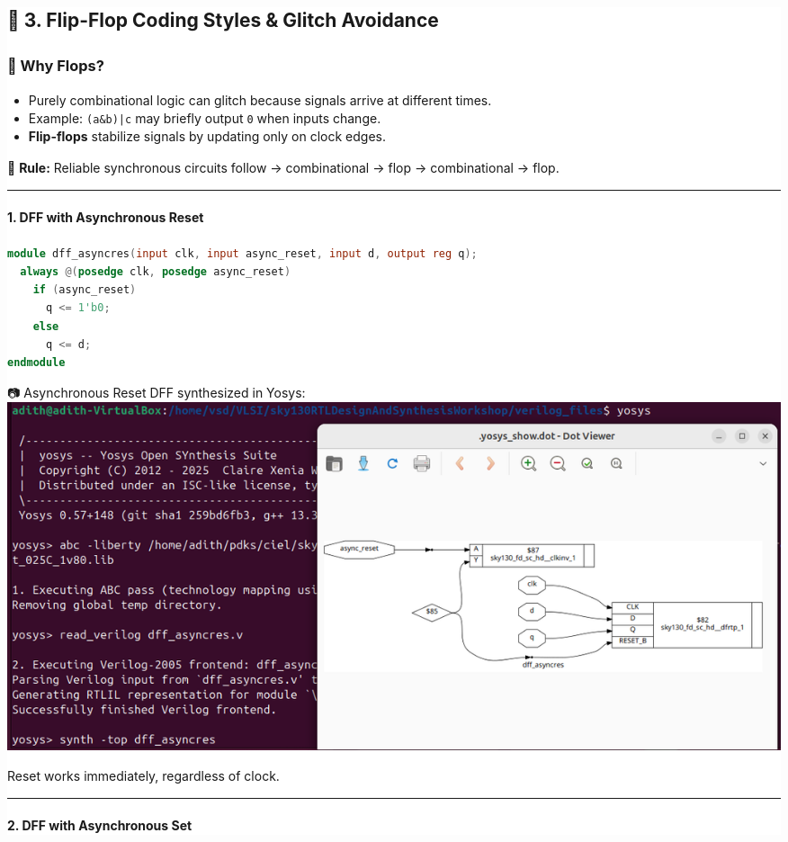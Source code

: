 
## 🔹 3. Flip-Flop Coding Styles & Glitch Avoidance

### 📖 Why Flops?

* Purely combinational logic can glitch because signals arrive at different times.
* Example: `(a&b)|c` may briefly output `0` when inputs change.
* **Flip-flops** stabilize signals by updating only on clock edges.

📌 **Rule:** Reliable synchronous circuits follow → combinational → flop → combinational → flop.

---

#### 1. DFF with Asynchronous Reset

```verilog
module dff_asyncres(input clk, input async_reset, input d, output reg q);
  always @(posedge clk, posedge async_reset)
    if (async_reset)
      q <= 1'b0;
    else
      q <= d;
endmodule
```
📷 Asynchronous Reset DFF synthesized in Yosys:
![Asynchronous Reset DFF Netlist](screenshots/asyncres_sim.png)


Reset works immediately, regardless of clock.

---

#### 2. DFF with Asynchronous Set
